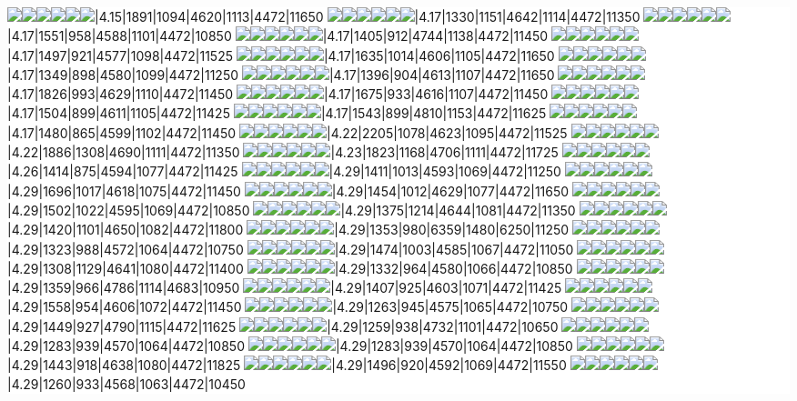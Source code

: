 ![](/item/6672.png)![](/item/3036.png)![](/item/3094.png)![](/item/1053.png)![](/item/1055.png)![](/item/1038.png)|4.15|1891|1094|4620|1113|4472|11650
![](/item/6672.png)![](/item/3153.png)![](/item/3087.png)![](/item/1001.png)![](/item/1055.png)![](/item/1038.png)|4.17|1330|1151|4642|1114|4472|11350
![](/item/6672.png)![](/item/3036.png)![](/item/3115.png)![](/item/1001.png)![](/item/1053.png)![](/item/1055.png)|4.17|1551|958|4588|1101|4472|10850
![](/item/6672.png)![](/item/3115.png)![](/item/3072.png)![](/item/1001.png)![](/item/1055.png)![](/item/1038.png)|4.17|1405|912|4744|1138|4472|11450
![](/item/6672.png)![](/item/3115.png)![](/item/3142.png)![](/item/1053.png)![](/item/1055.png)![](/item/1037.png)|4.17|1497|921|4577|1098|4472|11525
![](/item/3036.png)![](/item/3091.png)![](/item/3085.png)![](/item/1053.png)![](/item/1055.png)![](/item/1038.png)|4.17|1635|1014|4606|1105|4472|11650
![](/item/6672.png)![](/item/3115.png)![](/item/3031.png)![](/item/1001.png)![](/item/1053.png)![](/item/1055.png)|4.17|1349|898|4580|1099|4472|11250
![](/item/6672.png)![](/item/3115.png)![](/item/3074.png)![](/item/1001.png)![](/item/1055.png)![](/item/1038.png)|4.17|1396|904|4613|1107|4472|11650
![](/item/6672.png)![](/item/3036.png)![](/item/3046.png)![](/item/1053.png)![](/item/1055.png)![](/item/1038.png)|4.17|1826|993|4629|1110|4472|11450
![](/item/6672.png)![](/item/3033.png)![](/item/3046.png)![](/item/1053.png)![](/item/1055.png)![](/item/1038.png)|4.17|1675|933|4616|1107|4472|11450
![](/item/6672.png)![](/item/3046.png)![](/item/3031.png)![](/item/1053.png)![](/item/1055.png)![](/item/1037.png)|4.17|1504|899|4611|1105|4472|11425
![](/item/6672.png)![](/item/3046.png)![](/item/3072.png)![](/item/1055.png)![](/item/1038.png)![](/item/1037.png)|4.17|1543|899|4810|1153|4472|11625
![](/item/6672.png)![](/item/6676.png)![](/item/3046.png)![](/item/1053.png)![](/item/1055.png)![](/item/1038.png)|4.17|1480|865|4599|1102|4472|11450
![](/item/3036.png)![](/item/3091.png)![](/item/3142.png)![](/item/1053.png)![](/item/1055.png)![](/item/1037.png)|4.22|2205|1078|4623|1095|4472|11525
![](/item/3153.png)![](/item/3036.png)![](/item/3095.png)![](/item/1001.png)![](/item/1055.png)![](/item/1038.png)|4.22|1886|1308|4690|1111|4472|11350
![](/item/3153.png)![](/item/3036.png)![](/item/3046.png)![](/item/1055.png)![](/item/1038.png)![](/item/1037.png)|4.23|1823|1168|4706|1111|4472|11725
![](/item/6672.png)![](/item/3085.png)![](/item/6675.png)![](/item/1053.png)![](/item/1055.png)![](/item/1037.png)|4.26|1414|875|4594|1077|4472|11425
![](/item/6672.png)![](/item/3091.png)![](/item/3031.png)![](/item/1001.png)![](/item/1053.png)![](/item/1055.png)|4.29|1411|1013|4593|1069|4472|11250
![](/item/6672.png)![](/item/3085.png)![](/item/3036.png)![](/item/1053.png)![](/item/1055.png)![](/item/1038.png)|4.29|1696|1017|4618|1075|4472|11450
![](/item/6672.png)![](/item/3091.png)![](/item/3074.png)![](/item/1001.png)![](/item/1055.png)![](/item/1038.png)|4.29|1454|1012|4629|1077|4472|11650
![](/item/6672.png)![](/item/3091.png)![](/item/3033.png)![](/item/1001.png)![](/item/1053.png)![](/item/1055.png)|4.29|1502|1022|4595|1069|4472|10850
![](/item/6672.png)![](/item/3153.png)![](/item/3095.png)![](/item/1001.png)![](/item/1055.png)![](/item/1038.png)|4.29|1375|1214|4644|1081|4472|11350
![](/item/6672.png)![](/item/3153.png)![](/item/6671.png)![](/item/1055.png)![](/item/1038.png)![](/item/1036.png)|4.29|1420|1101|4650|1082|4472|11800
![](/item/6672.png)![](/item/3091.png)![](/item/6673.png)![](/item/1001.png)![](/item/1055.png)![](/item/1038.png)|4.29|1353|980|6359|1480|6250|11250
![](/item/6672.png)![](/item/3091.png)![](/item/3004.png)![](/item/1001.png)![](/item/1053.png)![](/item/1055.png)|4.29|1323|988|4572|1064|4472|10750
![](/item/6672.png)![](/item/3091.png)![](/item/6694.png)![](/item/1001.png)![](/item/1053.png)![](/item/1055.png)|4.29|1474|1003|4585|1067|4472|11050
![](/item/6672.png)![](/item/3153.png)![](/item/3094.png)![](/item/1055.png)![](/item/1038.png)![](/item/1036.png)|4.29|1308|1129|4641|1080|4472|11400
![](/item/6672.png)![](/item/3091.png)![](/item/6676.png)![](/item/1001.png)![](/item/1053.png)![](/item/1055.png)|4.29|1332|964|4580|1066|4472|10850
![](/item/6672.png)![](/item/3091.png)![](/item/6692.png)![](/item/1001.png)![](/item/1053.png)![](/item/1055.png)|4.29|1359|966|4786|1114|4683|10950
![](/item/6672.png)![](/item/3085.png)![](/item/3031.png)![](/item/1053.png)![](/item/1055.png)![](/item/1037.png)|4.29|1407|925|4603|1071|4472|11425
![](/item/6672.png)![](/item/3085.png)![](/item/3033.png)![](/item/1053.png)![](/item/1055.png)![](/item/1038.png)|4.29|1558|954|4606|1072|4472|11450
![](/item/6672.png)![](/item/3091.png)![](/item/3508.png)![](/item/1001.png)![](/item/1053.png)![](/item/1055.png)|4.29|1263|945|4575|1065|4472|10750
![](/item/6672.png)![](/item/3085.png)![](/item/3072.png)![](/item/1055.png)![](/item/1038.png)![](/item/1037.png)|4.29|1449|927|4790|1115|4472|11625
![](/item/6672.png)![](/item/3091.png)![](/item/3156.png)![](/item/1001.png)![](/item/1053.png)![](/item/1055.png)|4.29|1259|938|4732|1101|4472|10650
![](/item/6672.png)![](/item/3091.png)![](/item/6693.png)![](/item/1001.png)![](/item/1053.png)![](/item/1055.png)|4.29|1283|939|4570|1064|4472|10850
![](/item/6672.png)![](/item/3091.png)![](/item/6696.png)![](/item/1001.png)![](/item/1053.png)![](/item/1055.png)|4.29|1283|939|4570|1064|4472|10850
![](/item/6672.png)![](/item/3085.png)![](/item/3074.png)![](/item/1055.png)![](/item/1038.png)![](/item/1037.png)|4.29|1443|918|4638|1080|4472|11825
![](/item/6672.png)![](/item/3085.png)![](/item/3142.png)![](/item/1053.png)![](/item/1055.png)![](/item/1038.png)|4.29|1496|920|4592|1069|4472|11550
![](/item/6672.png)![](/item/3091.png)![](/item/6695.png)![](/item/1001.png)![](/item/1053.png)![](/item/1055.png)|4.29|1260|933|4568|1063|4472|10450